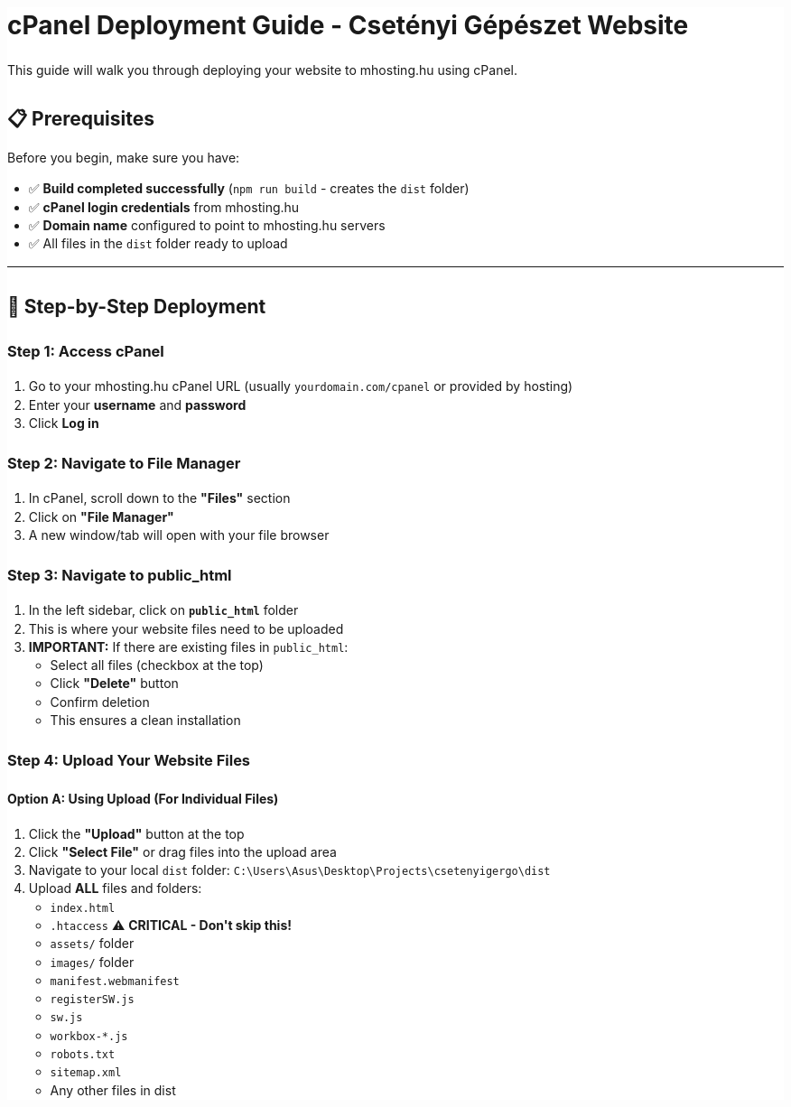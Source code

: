 # cPanel Deployment Guide - Csetényi Gépészet Website

This guide will walk you through deploying your website to mhosting.hu using cPanel.

## 📋 Prerequisites

Before you begin, make sure you have:
- ✅ **Build completed successfully** (`npm run build` - creates the `dist` folder)
- ✅ **cPanel login credentials** from mhosting.hu
- ✅ **Domain name** configured to point to mhosting.hu servers
- ✅ All files in the `dist` folder ready to upload

---

## 🚀 Step-by-Step Deployment

### Step 1: Access cPanel

1. Go to your mhosting.hu cPanel URL (usually `yourdomain.com/cpanel` or provided by hosting)
2. Enter your **username** and **password**
3. Click **Log in**

### Step 2: Navigate to File Manager

1. In cPanel, scroll down to the **"Files"** section
2. Click on **"File Manager"**
3. A new window/tab will open with your file browser

### Step 3: Navigate to public_html

1. In the left sidebar, click on **`public_html`** folder
2. This is where your website files need to be uploaded
3. **IMPORTANT:** If there are existing files in `public_html`:
   - Select all files (checkbox at the top)
   - Click **"Delete"** button
   - Confirm deletion
   - This ensures a clean installation

### Step 4: Upload Your Website Files

#### Option A: Using Upload (For Individual Files)

1. Click the **"Upload"** button at the top
2. Click **"Select File"** or drag files into the upload area
3. Navigate to your local `dist` folder: `C:\Users\Asus\Desktop\Projects\csetenyigergo\dist`
4. Upload **ALL** files and folders:
   - `index.html`
   - `.htaccess` ⚠️ **CRITICAL - Don't skip this!**
   - `assets/` folder
   - `images/` folder
   - `manifest.webmanifest`
   - `registerSW.js`
   - `sw.js`
   - `workbox-*.js`
   - `robots.txt`
   - `sitemap.xml`
   - Any other files in dist
